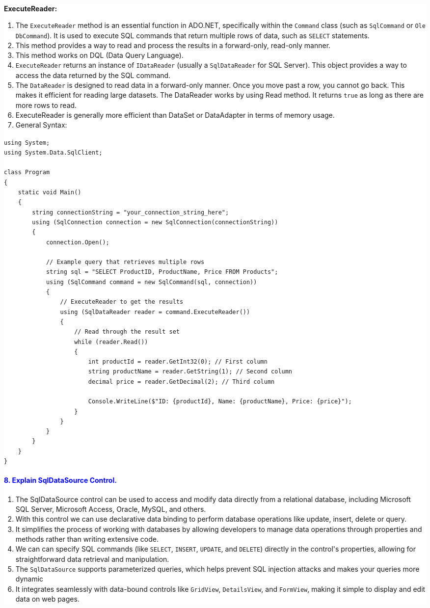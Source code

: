 **ExecuteReader:**
1. The `ExecuteReader` method is an essential function in ADO.NET, specifically within the `Command` class (such as `SqlCommand` or `OleDbCommand`). It is used to execute SQL commands that return multiple rows of data, such as `SELECT` statements.
2. This method provides a way to read and process the results in a forward-only, read-only manner.
3. This method works on DQL (Data Query Language).
4. `ExecuteReader` returns an instance of `IDataReader` (usually a `SqlDataReader` for SQL Server). This object provides a way to access the data returned by the SQL command.
5. The `DataReader` is designed to read data in a forward-only manner. Once you move past a row, you cannot go back. This makes it efficient for reading large datasets. The DataReader works by using Read method. It returns `true` as long as there are more rows to read.
6. ExecuteReader is generally more efficient than DataSet or DataAdapter in terms of memory usage.
7. General Syntax:
```
using System;
using System.Data.SqlClient;

class Program
{
    static void Main()
    {
        string connectionString = "your_connection_string_here";
        using (SqlConnection connection = new SqlConnection(connectionString))
        {
            connection.Open();

            // Example query that retrieves multiple rows
            string sql = "SELECT ProductID, ProductName, Price FROM Products";
            using (SqlCommand command = new SqlCommand(sql, connection))
            {
                // ExecuteReader to get the results
                using (SqlDataReader reader = command.ExecuteReader())
                {
                    // Read through the result set
                    while (reader.Read())
                    {
                        int productId = reader.GetInt32(0); // First column
                        string productName = reader.GetString(1); // Second column
                        decimal price = reader.GetDecimal(2); // Third column

                        Console.WriteLine($"ID: {productId}, Name: {productName}, Price: {price}");
                    }
                }
            }
        }
    }
}
```

#### <span style="color:blue;">8. Explain SqlDataSource Control.</span>
1. The SqlDataSource control can be used to access and modify data directly from a relational database, including Microsoft SQL Server, Microsoft Access, Oracle, MySQL, and others.
2. With this control we can use declarative data binding to perform database operations like update, insert, delete or query.
3. It simplifies the process of working with databases by allowing developers to manage data operations through properties and methods rather than writing extensive code.
4. We can can specify SQL commands (like `SELECT`, `INSERT`, `UPDATE`, and `DELETE`) directly in the control's properties, allowing for straightforward data retrieval and manipulation.
5. The `SqlDataSource` supports parameterized queries, which helps prevent SQL injection attacks and makes your queries more dynamic
6. It integrates seamlessly with data-bound controls like `GridView`, `DetailsView`, and `FormView`, making it simple to display and edit data on web pages.